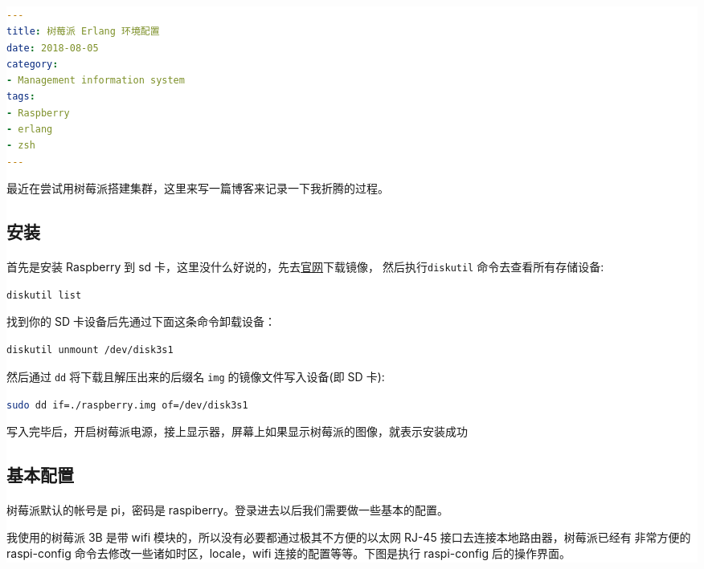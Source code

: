 ```yaml
---
title: 树莓派 Erlang 环境配置
date: 2018-08-05
category: 
- Management information system
tags:
- Raspberry
- erlang
- zsh
---
```


最近在尝试用树莓派搭建集群，这里来写一篇博客来记录一下我折腾的过程。

##  安装
首先是安装 Raspberry 到 sd 卡，这里没什么好说的，先去[官网](https://www.raspberrypi.org/downloads/)下载镜像，
然后执行`diskutil` 命令去查看所有存储设备:

```bash
diskutil list
```

找到你的 SD 卡设备后先通过下面这条命令卸载设备：

```bash
diskutil unmount /dev/disk3s1
```

然后通过 `dd` 将下载且解压出来的后缀名 `img` 的镜像文件写入设备(即 SD 卡):

```bash
sudo dd if=./raspberry.img of=/dev/disk3s1
```
 写入完毕后，开启树莓派电源，接上显示器，屏幕上如果显示树莓派的图像，就表示安装成功
 
## 基本配置

树莓派默认的帐号是 pi，密码是 raspiberry。登录进去以后我们需要做一些基本的配置。

我使用的树莓派 3B 是带 wifi 模块的，所以没有必要都通过极其不方便的以太网 RJ-45 接口去连接本地路由器，树莓派已经有
非常方便的 raspi-config 命令去修改一些诸如时区，locale，wifi 连接的配置等等。下图是执行 raspi-config 后的操作界面。　
